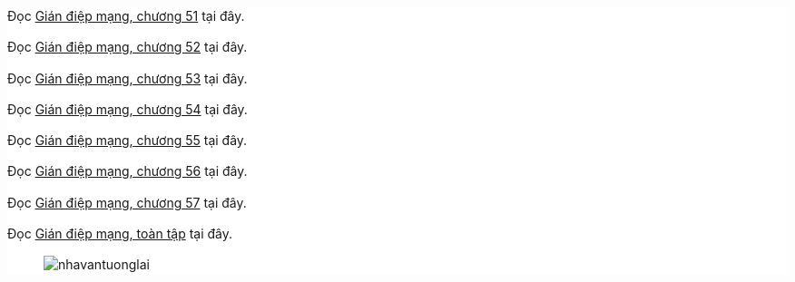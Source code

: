 Đọc [Gián điệp mạng, chương 51](/article/gian-diep-mang-chuong-51) tại đây.

Đọc [Gián điệp mạng, chương 52](/article/gian-diep-mang-chuong-52) tại đây.

Đọc [Gián điệp mạng, chương 53](/article/gian-diep-mang-chuong-53) tại đây.

Đọc [Gián điệp mạng, chương 54](/article/gian-diep-mang-chuong-54) tại đây.

Đọc [Gián điệp mạng, chương 55](/article/gian-diep-mang-chuong-55) tại đây.

Đọc [Gián điệp mạng, chương 56](/article/gian-diep-mang-chuong-56) tại đây.

Đọc [Gián điệp mạng, chương 57](/article/gian-diep-mang-chuong-57) tại đây.

Đọc [Gián điệp mạng, toàn tập](https://banmaixanh.vercel.app/ebook/gian-diep-mang.pdf) tại đây.

<figure><img src="https://banmaixanh.vercel.app/image/cover/001-240.jpg" alt="nhavantuonglai" title="nhavantuonglai" height=100% width=100%><figcaption><p></p></figcaption></figure>